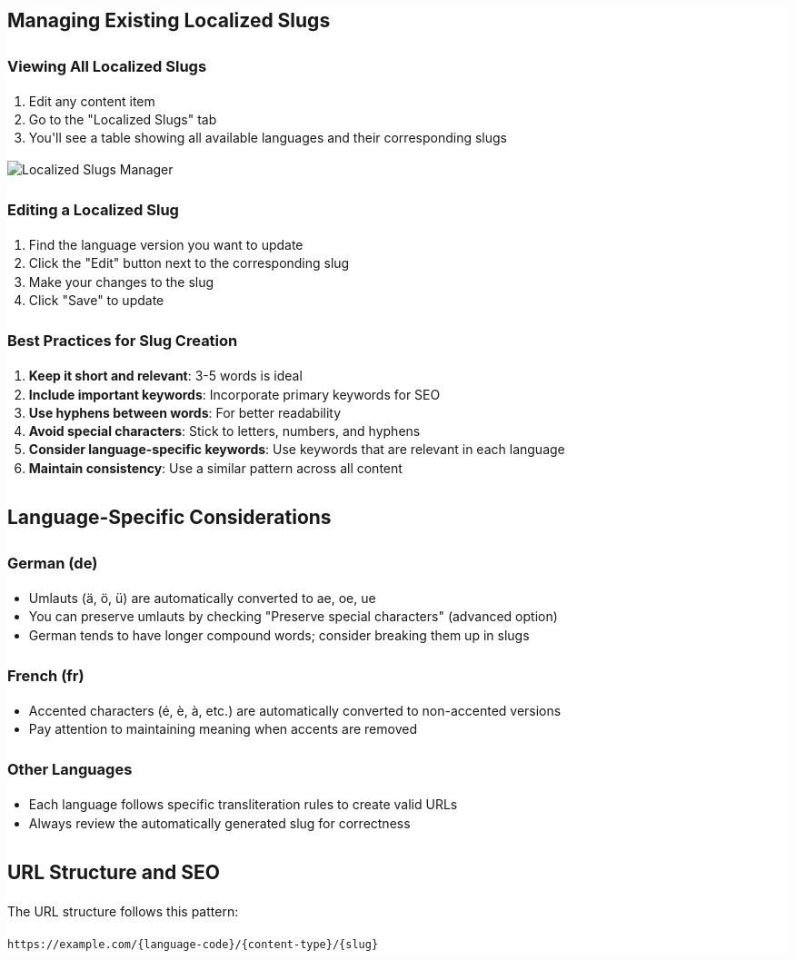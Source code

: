 ## Managing Existing Localized Slugs

### Viewing All Localized Slugs

1. Edit any content item
2. Go to the "Localized Slugs" tab
3. You'll see a table showing all available languages and their corresponding slugs

![Localized Slugs Manager](../assets/localized-slugs-manager.png)

### Editing a Localized Slug

1. Find the language version you want to update
2. Click the "Edit" button next to the corresponding slug
3. Make your changes to the slug
4. Click "Save" to update

### Best Practices for Slug Creation

1. **Keep it short and relevant**: 3-5 words is ideal
2. **Include important keywords**: Incorporate primary keywords for SEO
3. **Use hyphens between words**: For better readability
4. **Avoid special characters**: Stick to letters, numbers, and hyphens
5. **Consider language-specific keywords**: Use keywords that are relevant in each language
6. **Maintain consistency**: Use a similar pattern across all content

## Language-Specific Considerations

### German (de)

- Umlauts (ä, ö, ü) are automatically converted to ae, oe, ue
- You can preserve umlauts by checking "Preserve special characters" (advanced option)
- German tends to have longer compound words; consider breaking them up in slugs

### French (fr)

- Accented characters (é, è, à, etc.) are automatically converted to non-accented versions
- Pay attention to maintaining meaning when accents are removed

### Other Languages

- Each language follows specific transliteration rules to create valid URLs
- Always review the automatically generated slug for correctness

## URL Structure and SEO

The URL structure follows this pattern:
```
https://example.com/{language-code}/{content-type}/{slug}
```
